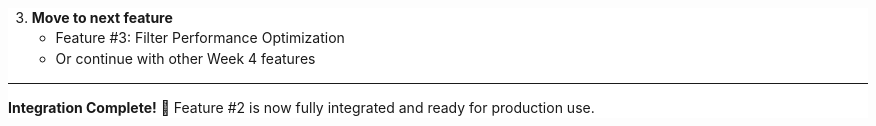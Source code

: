 3. **Move to next feature**
   - Feature #3: Filter Performance Optimization
   - Or continue with other Week 4 features

---

**Integration Complete!** 🎉
Feature #2 is now fully integrated and ready for production use.
